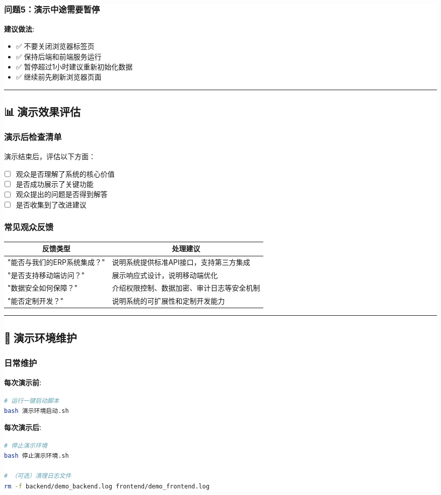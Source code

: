 
### 问题5：演示中途需要暂停

**建议做法**:
- ✅ 不要关闭浏览器标签页
- ✅ 保持后端和前端服务运行
- ✅ 暂停超过1小时建议重新初始化数据
- ✅ 继续前先刷新浏览器页面

---

## 📊 演示效果评估

### 演示后检查清单

演示结束后，评估以下方面：

- [ ] 观众是否理解了系统的核心价值
- [ ] 是否成功展示了关键功能
- [ ] 观众提出的问题是否得到解答
- [ ] 是否收集到了改进建议

### 常见观众反馈

| 反馈类型 | 处理建议 |
|---------|---------|
| "能否与我们的ERP系统集成？" | 说明系统提供标准API接口，支持第三方集成 |
| "是否支持移动端访问？" | 展示响应式设计，说明移动端优化 |
| "数据安全如何保障？" | 介绍权限控制、数据加密、审计日志等安全机制 |
| "能否定制开发？" | 说明系统的可扩展性和定制开发能力 |

---

## 🔧 演示环境维护

### 日常维护

**每次演示前**:
```bash
# 运行一键启动脚本
bash 演示环境启动.sh
```

**每次演示后**:
```bash
# 停止演示环境
bash 停止演示环境.sh

# （可选）清理日志文件
rm -f backend/demo_backend.log frontend/demo_frontend.log
```
